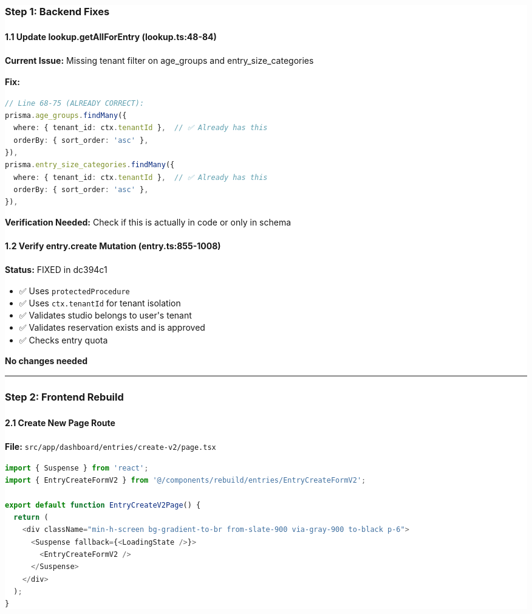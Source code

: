 
### Step 1: Backend Fixes

#### 1.1 Update lookup.getAllForEntry (lookup.ts:48-84)
**Current Issue:** Missing tenant filter on age_groups and entry_size_categories

**Fix:**
```typescript
// Line 68-75 (ALREADY CORRECT):
prisma.age_groups.findMany({
  where: { tenant_id: ctx.tenantId },  // ✅ Already has this
  orderBy: { sort_order: 'asc' },
}),
prisma.entry_size_categories.findMany({
  where: { tenant_id: ctx.tenantId },  // ✅ Already has this
  orderBy: { sort_order: 'asc' },
}),
```

**Verification Needed:** Check if this is actually in code or only in schema

#### 1.2 Verify entry.create Mutation (entry.ts:855-1008)
**Status:** FIXED in dc394c1

- ✅ Uses `protectedProcedure`
- ✅ Uses `ctx.tenantId` for tenant isolation
- ✅ Validates studio belongs to user's tenant
- ✅ Validates reservation exists and is approved
- ✅ Checks entry quota

**No changes needed**

---

### Step 2: Frontend Rebuild

#### 2.1 Create New Page Route
**File:** `src/app/dashboard/entries/create-v2/page.tsx`

```typescript
import { Suspense } from 'react';
import { EntryCreateFormV2 } from '@/components/rebuild/entries/EntryCreateFormV2';

export default function EntryCreateV2Page() {
  return (
    <div className="min-h-screen bg-gradient-to-br from-slate-900 via-gray-900 to-black p-6">
      <Suspense fallback={<LoadingState />}>
        <EntryCreateFormV2 />
      </Suspense>
    </div>
  );
}
```

